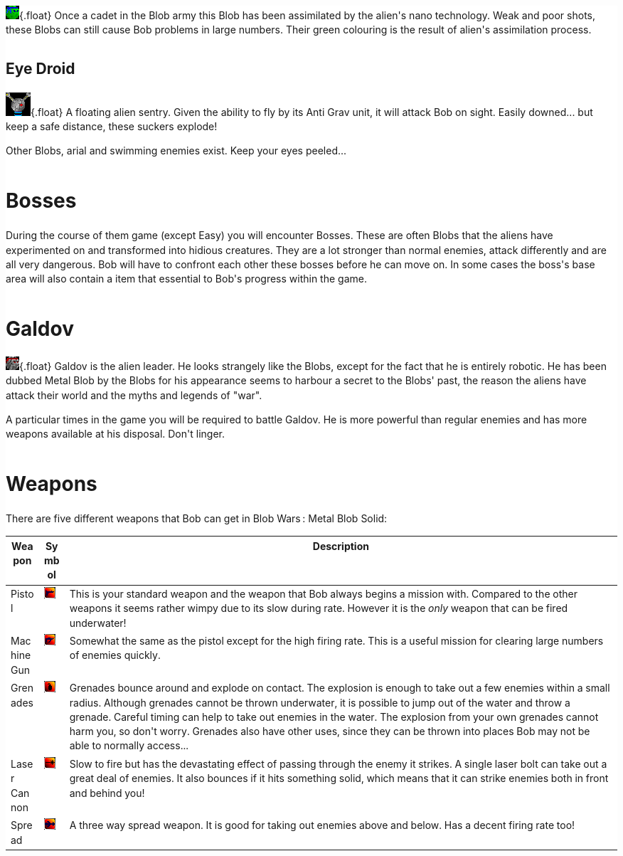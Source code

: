 ![Pistol Blob](pistolBlob.gif "Pistol Blob"){.float}
Once a cadet in the Blob army this Blob has been assimilated by the alien's
nano technology. Weak and poor shots, these Blobs can still cause Bob problems
in large numbers. Their green colouring is the result of alien's assimilation
process.

## Eye Droid

![Eye Droid](eyeDroid.gif "Eye Droid V1.0"){.float}
A floating alien sentry. Given the ability to fly by its Anti Grav unit, it will
attack Bob on sight. Easily downed... but keep a safe distance, these suckers
explode!

Other Blobs, arial and swimming enemies exist. Keep your eyes peeled...

# Bosses

During the course of them game (except Easy) you will encounter Bosses. These
are often Blobs that the aliens have experimented on and transformed into
hidious creatures. They are a lot stronger than normal enemies, attack
differently and are all very dangerous. Bob will have to confront each other
these bosses before he can move on. In some cases the boss's base area will
also contain a item that essential to Bob's progress within the game.

# Galdov

![Galdov](galdov.png "Galdov, the Metal Blob"){.float}
Galdov is the alien leader. He looks strangely like the Blobs, except for the
fact that he is entirely robotic. He has been dubbed Metal Blob by the Blobs
for his appearance seems to harbour a secret to the Blobs' past, the reason the
aliens have attack their world and the myths and legends of "war".

A particular times in the game you will be required to battle Galdov. He is
more powerful than regular enemies and has more weapons available at his
disposal. Don't linger.

# Weapons

There are five different weapons that Bob can get in Blob Wars : Metal Blob
Solid:

| Weapon       | Symbol                                        | Description  |
| ------------ | --------------------------------------------- | ------------ |
| Pistol       | ![](pistolIcon.png "Pistol Powerup")          | This is your standard weapon and the weapon that Bob always begins a mission with. Compared to the other weapons it seems rather wimpy due to its slow during rate. However it is the *only* weapon that can be fired underwater! |
| Machine Gun  | ![](machineGunIcon.png "Machine Gun Powerup") | Somewhat the same as the pistol except for the high firing rate. This is a useful mission for clearing large numbers of enemies quickly. |
| Grenades     | ![](grenadeIcon.png "Grenade Powerup")        | Grenades bounce around and explode on contact. The explosion is enough to take out a few enemies within a small radius. Although grenades cannot be thrown underwater, it is possible to jump out of the water and throw a grenade. Careful timing can help to take out enemies in the water. The explosion from your own grenades cannot harm you, so don't worry. Grenades also have other uses, since they can be thrown into places Bob may not be able to normally access... |
| Laser Cannon | ![](laserIcon.png "Laser Cannon Powerup")     | Slow to fire but has the devastating effect of passing through the enemy it strikes. A single laser bolt can take out a great deal of enemies. It also bounces if it hits something solid, which means that it can strike enemies both in front and behind you! |
| Spread       | ![](spreadIcon.png "Spread Powerup")          | A three way spread weapon. It is good for taking out enemies above and below. Has a decent firing rate too! |
